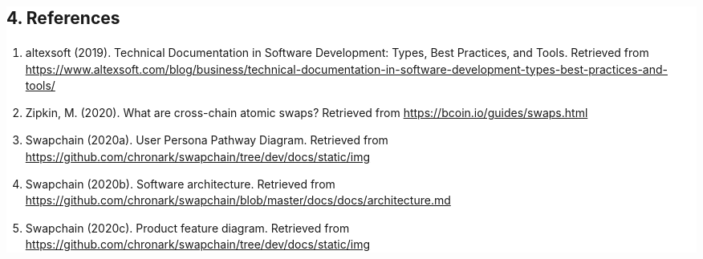 ## 4. References

1. altexsoft (2019). Technical Documentation in Software Development: Types, Best Practices, and Tools. Retrieved from https://www.altexsoft.com/blog/business/technical-documentation-in-software-development-types-best-practices-and-tools/

2. Zipkin, M. (2020). What are cross-chain atomic swaps? Retrieved from https://bcoin.io/guides/swaps.html

3. Swapchain (2020a). User Persona Pathway Diagram. Retrieved from https://github.com/chronark/swapchain/tree/dev/docs/static/img

4. Swapchain (2020b). Software architecture. Retrieved from https://github.com/chronark/swapchain/blob/master/docs/docs/architecture.md

5. Swapchain (2020c). Product feature diagram. Retrieved from https://github.com/chronark/swapchain/tree/dev/docs/static/img